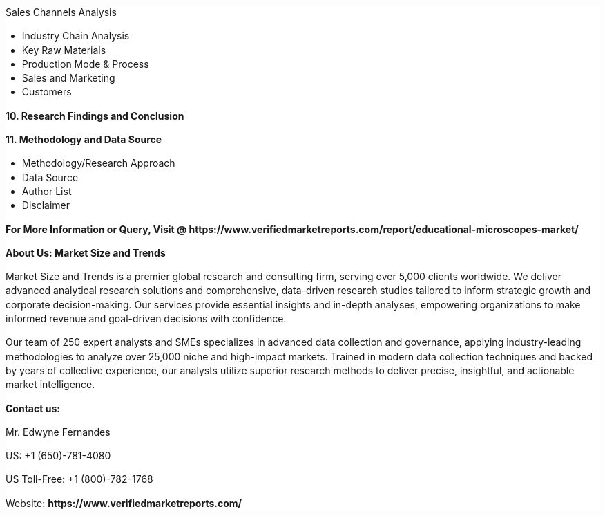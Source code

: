 Sales Channels Analysis</strong></p><ul><li>Industry Chain Analysis</li><li>Key Raw Materials</li><li>Production Mode &amp; Process</li><li>Sales and Marketing</li><li>Customers</li></ul><p><strong>10. Research Findings and Conclusion</strong></p><p><strong>11. Methodology and Data Source</strong></p><ul><li>Methodology/Research Approach</li><li>Data Source</li><li>Author List</li><li>Disclaimer</li></ul></p><p><strong>For More Information or Query, Visit @ <a href="https://www.verifiedmarketreports.com/report/educational-microscopes-market/">https://www.verifiedmarketreports.com/report/educational-microscopes-market/</a></strong></p><p><strong>About Us: Market Size and Trends</strong></p><p>Market Size and Trends is a premier global research and consulting firm, serving over 5,000 clients worldwide. We deliver advanced analytical research solutions and comprehensive, data-driven research studies tailored to inform strategic growth and corporate decision-making. Our services provide essential insights and in-depth analyses, empowering organizations to make informed revenue and goal-driven decisions with confidence.</p><p>Our team of 250 expert analysts and SMEs specializes in advanced data collection and governance, applying industry-leading methodologies to analyze over 25,000 niche and high-impact markets. Trained in modern data collection techniques and backed by years of collective experience, our analysts utilize superior research methods to deliver precise, insightful, and actionable market intelligence.</p><p><strong>Contact us:</strong></p><p>Mr. Edwyne Fernandes</p><p>US: +1 (650)-781-4080</p><p>US Toll-Free: +1 (800)-782-1768</p><p>Website: <strong><a href="https://www.verifiedmarketreports.com/">https://www.verifiedmarketreports.com/</a></strong></p>
